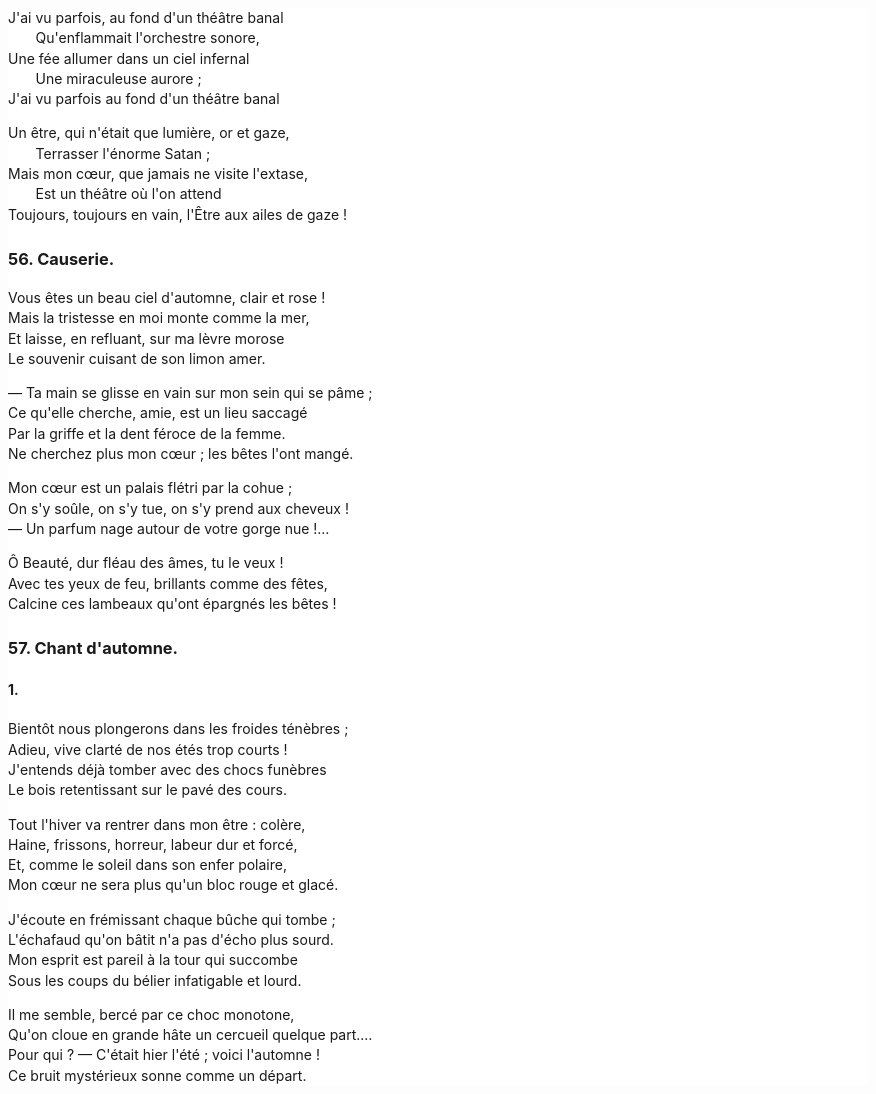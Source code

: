 J'ai vu parfois, au fond d'un théâtre banal  
       Qu'enflammait l'orchestre sonore,  
Une fée allumer dans un ciel infernal  
       Une miraculeuse aurore ;  
J'ai vu parfois au fond d'un théâtre banal  

Un être, qui n'était que lumière, or et gaze,  
       Terrasser l'énorme Satan ;  
Mais mon cœur, que jamais ne visite l'extase,  
       Est un théâtre où l'on attend  
Toujours, toujours en vain, l'Être aux ailes de gaze !  


### 56. Causerie.

Vous êtes un beau ciel d'automne, clair et rose !  
Mais la tristesse en moi monte comme la mer,  
Et laisse, en refluant, sur ma lèvre morose  
Le souvenir cuisant de son limon amer.  

— Ta main se glisse en vain sur mon sein qui se pâme ;  
Ce qu'elle cherche, amie, est un lieu saccagé  
Par la griffe et la dent féroce de la femme.  
Ne cherchez plus mon cœur ; les bêtes l'ont mangé.  

Mon cœur est un palais flétri par la cohue ;  
On s'y soûle, on s'y tue, on s'y prend aux cheveux !  
— Un parfum nage autour de votre gorge nue !…  

Ô Beauté, dur fléau des âmes, tu le veux !  
Avec tes yeux de feu, brillants comme des fêtes,  
Calcine ces lambeaux qu'ont épargnés les bêtes !  


### 57. Chant d'automne.


#### 1.

Bientôt nous plongerons dans les froides ténèbres ;  
Adieu, vive clarté de nos étés trop courts !  
J'entends déjà tomber avec des chocs funèbres  
Le bois retentissant sur le pavé des cours.  

Tout l'hiver va rentrer dans mon être : colère,  
Haine, frissons, horreur, labeur dur et forcé,  
Et, comme le soleil dans son enfer polaire,  
Mon cœur ne sera plus qu'un bloc rouge et glacé.  

J'écoute en frémissant chaque bûche qui tombe ;  
L'échafaud qu'on bâtit n'a pas d'écho plus sourd.  
Mon esprit est pareil à la tour qui succombe  
Sous les coups du bélier infatigable et lourd.  

Il me semble, bercé par ce choc monotone,  
Qu'on cloue en grande hâte un cercueil quelque part.…  
Pour qui ? — C'était hier l'été ; voici l'automne !  
Ce bruit mystérieux sonne comme un départ.  
